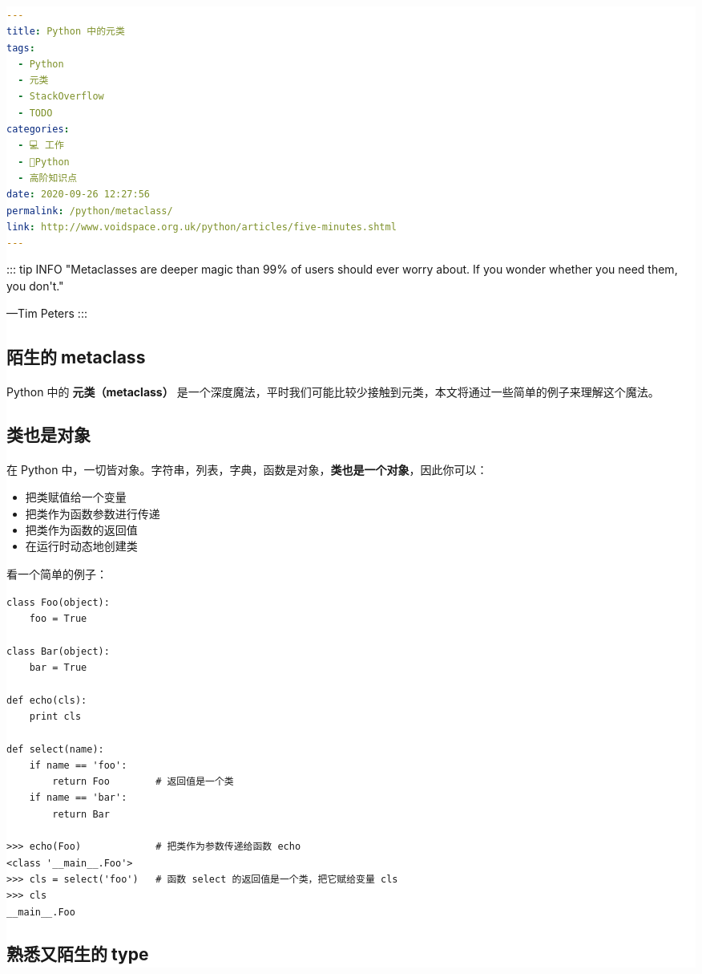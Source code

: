 ```yaml
---
title: Python 中的元类
tags: 
  - Python
  - 元类
  - StackOverflow
  - TODO
categories: 
  - 💻 工作
  - 🐍Python
  - 高阶知识点
date: 2020-09-26 12:27:56
permalink: /python/metaclass/
link: http://www.voidspace.org.uk/python/articles/five-minutes.shtml
---
```


::: tip INFO
 "Metaclasses are deeper magic than 99% of users should ever worry about. If you wonder whether you need them, you don't."

—Tim Peters
:::

## 陌生的 metaclass

Python 中的 **元类（metaclass）** 是一个深度魔法，平时我们可能比较少接触到元类，本文将通过一些简单的例子来理解这个魔法。

## 类也是对象

在 Python 中，一切皆对象。字符串，列表，字典，函数是对象，**类也是一个对象**，因此你可以：

*   把类赋值给一个变量
*   把类作为函数参数进行传递
*   把类作为函数的返回值
*   在运行时动态地创建类

看一个简单的例子：
```plain
class Foo(object):
    foo = True

class Bar(object):
    bar = True

def echo(cls):
    print cls

def select(name):
    if name == 'foo':
        return Foo        # 返回值是一个类
    if name == 'bar':
        return Bar

>>> echo(Foo)             # 把类作为参数传递给函数 echo
<class '__main__.Foo'>
>>> cls = select('foo')   # 函数 select 的返回值是一个类，把它赋给变量 cls
>>> cls
__main__.Foo
```
## 熟悉又陌生的 type

